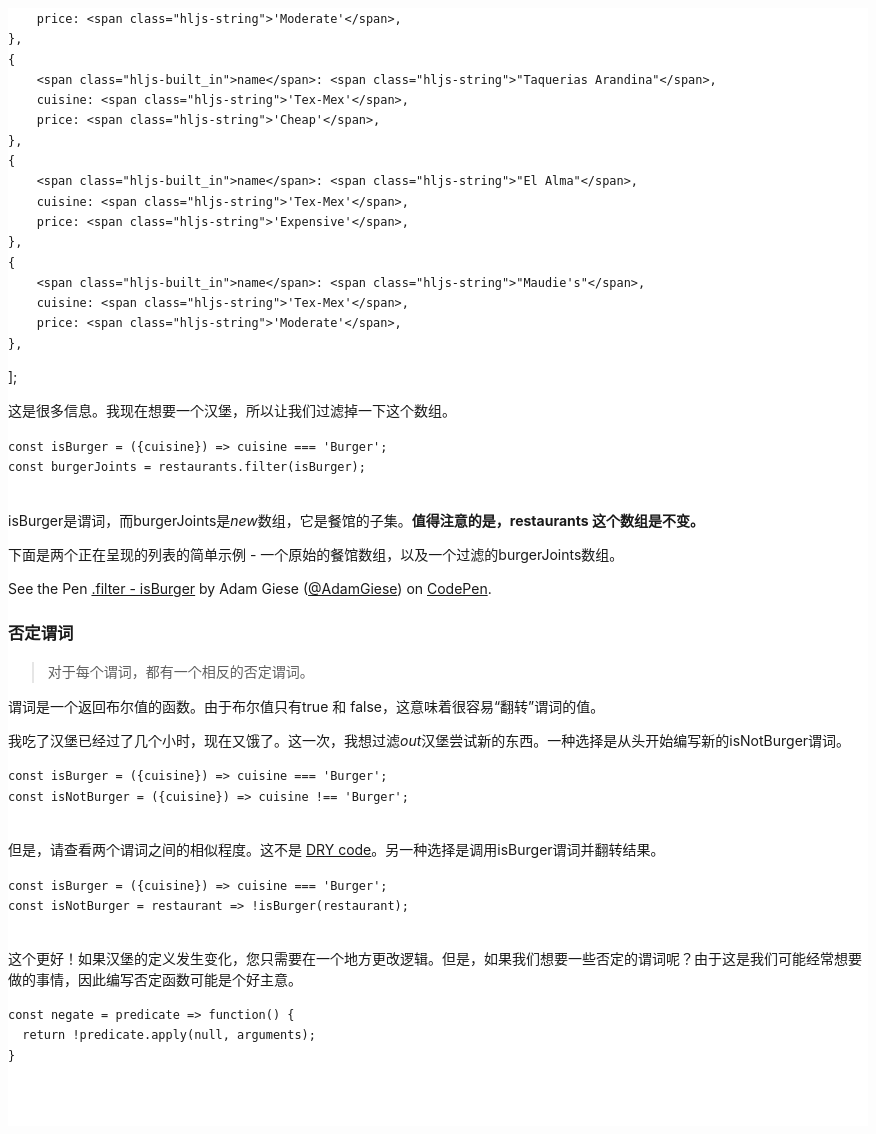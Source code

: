         price: <span class="hljs-string">'Moderate'</span>,
    },
    {
        <span class="hljs-built_in">name</span>: <span class="hljs-string">"Taquerias Arandina"</span>,
        cuisine: <span class="hljs-string">'Tex-Mex'</span>,
        price: <span class="hljs-string">'Cheap'</span>,
    },
    {
        <span class="hljs-built_in">name</span>: <span class="hljs-string">"El Alma"</span>,
        cuisine: <span class="hljs-string">'Tex-Mex'</span>,
        price: <span class="hljs-string">'Expensive'</span>,
    },
    {
        <span class="hljs-built_in">name</span>: <span class="hljs-string">"Maudie's"</span>,
        cuisine: <span class="hljs-string">'Tex-Mex'</span>,
        price: <span class="hljs-string">'Moderate'</span>,
    },
];

</code></pre><p>这是很多信息。我现在想要一个汉堡，所以让我们过滤掉一下这个数组。</p>
<pre><code class="hljs ebnf"><span class="hljs-attribute">const isBurger</span> = ({cuisine}) =&gt; cuisine === <span class="hljs-string">'Burger'</span>;
<span class="hljs-attribute">const burgerJoints</span> = restaurants.filter(isBurger);

</code></pre><p>isBurger是谓词，而burgerJoints是<em>new</em>数组，它是餐馆的子集。<strong>值得注意的是，restaurants 这个数组是不变。</strong></p>
<p>下面是两个正在呈现的列表的简单示例 - 一个原始的餐馆数组，以及一个过滤的burgerJoints数组。</p>
<p>See the Pen <a href="https://codepen.io/AdamGiese/pen/ajLZNz/">.filter - isBurger</a> by Adam Giese (<a href="https://codepen.io/AdamGiese">@AdamGiese</a>) on <a href="https://codepen.io">CodePen</a>.</p>
<h3>否定谓词</h3>
<blockquote>
<p>对于每个谓词，都有一个相反的否定谓词。</p>
</blockquote>
<p>谓词是一个返回布尔值的函数。由于布尔值只有true 和 false，这意味着很容易“翻转”谓词的值。</p>
<p>我吃了汉堡已经过了几个小时，现在又饿了。这一次，我想过滤<em>out</em>汉堡尝试新的东西。一种选择是从头开始编写新的isNotBurger谓词。</p>
<pre><code class="hljs coffeescript">const isBurger = <span class="hljs-function"><span class="hljs-params">({cuisine})</span> =&gt;</span> cuisine === <span class="hljs-string">'Burger'</span>;
const isNotBurger = <span class="hljs-function"><span class="hljs-params">({cuisine})</span> =&gt;</span> cuisine !== <span class="hljs-string">'Burger'</span>;

</code></pre><p>但是，请查看两个谓词之间的相似程度。这不是 <a href="https://en.wikipedia.org/wiki/Don%27t_repeat_yourself">DRY code</a>。另一种选择是调用isBurger谓词并翻转结果。</p>
<pre><code class="hljs javascript"><span class="hljs-keyword">const</span> isBurger = <span class="hljs-function">(<span class="hljs-params">{cuisine}</span>) =&gt;</span> cuisine === <span class="hljs-string">'Burger'</span>;
<span class="hljs-keyword">const</span> isNotBurger = <span class="hljs-function"><span class="hljs-params">restaurant</span> =&gt;</span> !isBurger(restaurant);

</code></pre><p>这个更好！如果汉堡的定义发生变化，您只需要在一个地方更改逻辑。但是，如果我们想要一些否定的谓词呢？由于这是我们可能经常想要做的事情，因此编写否定函数可能是个好主意。</p>
<pre><code class="hljs javascript"><span class="hljs-keyword">const</span> negate = <span class="hljs-function"><span class="hljs-params">predicate</span> =&gt;</span> <span class="hljs-function"><span class="hljs-keyword">function</span>(<span class="hljs-params"></span>) </span>{
  <span class="hljs-keyword">return</span> !predicate.apply(<span class="hljs-literal">null</span>, <span class="hljs-built_in">arguments</span>);
}
